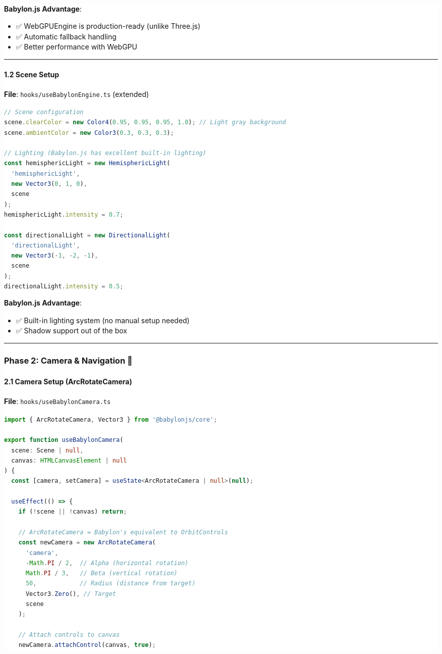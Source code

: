 **Babylon.js Advantage**:
- ✅ WebGPUEngine is production-ready (unlike Three.js)
- ✅ Automatic fallback handling
- ✅ Better performance with WebGPU

---

#### 1.2 Scene Setup
**File**: `hooks/useBabylonEngine.ts` (extended)

```typescript
// Scene configuration
scene.clearColor = new Color4(0.95, 0.95, 0.95, 1.0); // Light gray background
scene.ambientColor = new Color3(0.3, 0.3, 0.3);

// Lighting (Babylon.js has excellent built-in lighting)
const hemisphericLight = new HemisphericLight(
  'hemisphericLight',
  new Vector3(0, 1, 0),
  scene
);
hemisphericLight.intensity = 0.7;

const directionalLight = new DirectionalLight(
  'directionalLight',
  new Vector3(-1, -2, -1),
  scene
);
directionalLight.intensity = 0.5;
```

**Babylon.js Advantage**:
- ✅ Built-in lighting system (no manual setup needed)
- ✅ Shadow support out of the box

---

### Phase 2: Camera & Navigation 🎥

#### 2.1 Camera Setup (ArcRotateCamera)
**File**: `hooks/useBabylonCamera.ts`

```typescript
import { ArcRotateCamera, Vector3 } from '@babylonjs/core';

export function useBabylonCamera(
  scene: Scene | null,
  canvas: HTMLCanvasElement | null
) {
  const [camera, setCamera] = useState<ArcRotateCamera | null>(null);

  useEffect(() => {
    if (!scene || !canvas) return;

    // ArcRotateCamera = Babylon's equivalent to OrbitControls
    const newCamera = new ArcRotateCamera(
      'camera',
      -Math.PI / 2,  // Alpha (horizontal rotation)
      Math.PI / 3,   // Beta (vertical rotation)
      50,            // Radius (distance from target)
      Vector3.Zero(), // Target
      scene
    );

    // Attach controls to canvas
    newCamera.attachControl(canvas, true);
```